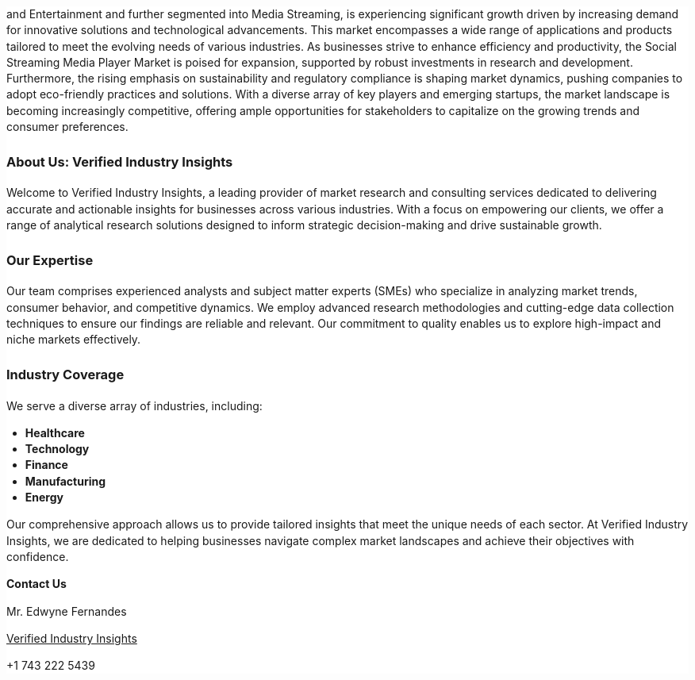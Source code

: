 and Entertainment and further segmented into Media Streaming, is experiencing significant growth driven by increasing demand for innovative solutions and technological advancements. This market encompasses a wide range of applications and products tailored to meet the evolving needs of various industries. As businesses strive to enhance efficiency and productivity, the Social Streaming Media Player Market is poised for expansion, supported by robust investments in research and development. Furthermore, the rising emphasis on sustainability and regulatory compliance is shaping market dynamics, pushing companies to adopt eco-friendly practices and solutions. With a diverse array of key players and emerging startups, the market landscape is becoming increasingly competitive, offering ample opportunities for stakeholders to capitalize on the growing trends and consumer preferences.</p><h3>About Us: Verified Industry Insights</h3><p>Welcome to Verified Industry Insights, a leading provider of market research and consulting services dedicated to delivering accurate and actionable insights for businesses across various industries. With a focus on empowering our clients, we offer a range of analytical research solutions designed to inform strategic decision-making and drive sustainable growth.</p><h3>Our Expertise</h3><p>Our team comprises experienced analysts and subject matter experts (SMEs) who specialize in analyzing market trends, consumer behavior, and competitive dynamics. We employ advanced research methodologies and cutting-edge data collection techniques to ensure our findings are reliable and relevant. Our commitment to quality enables us to explore high-impact and niche markets effectively.</p><h3>Industry Coverage</h3><p>We serve a diverse array of industries, including:</p><ul><li><strong>Healthcare</strong></li><li><strong>Technology</strong></li><li><strong>Finance</strong></li><li><strong>Manufacturing</strong></li><li><strong>Energy</strong></li></ul><p>Our comprehensive approach allows us to provide tailored insights that meet the unique needs of each sector. At Verified Industry Insights, we are dedicated to helping businesses navigate complex market landscapes and achieve their objectives with confidence.</p><p><strong>Contact Us</strong></p><p>Mr. Edwyne Fernandes</p><p><a href="https://www.verifiedindustryinsights.com/">Verified Industry Insights</a></p><p>+1 743 222 5439</p>

